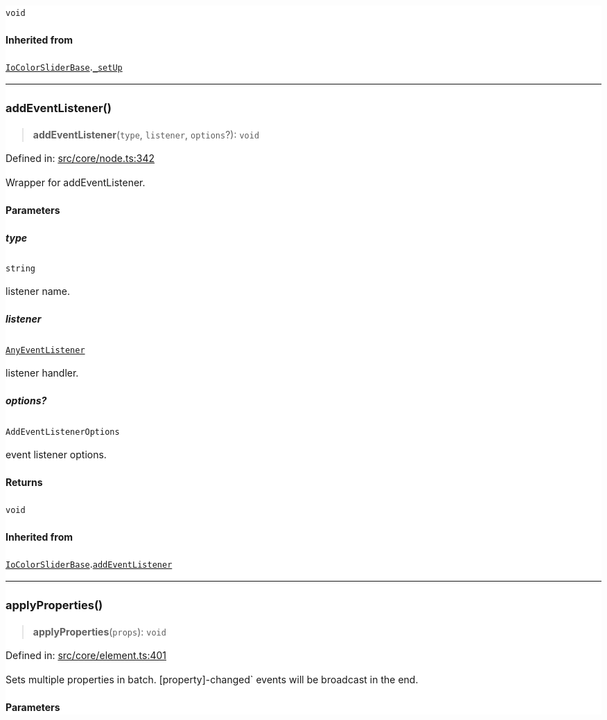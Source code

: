 `void`

#### Inherited from

[`IoColorSliderBase`](IoColorSliderBase.md).[`_setUp`](IoColorSliderBase.md#_setup)

***

### addEventListener()

> **addEventListener**(`type`, `listener`, `options`?): `void`

Defined in: [src/core/node.ts:342](https://github.com/io-gui/io/blob/main/src/core/node.ts#L342)

Wrapper for addEventListener.

#### Parameters

##### type

`string`

listener name.

##### listener

[`AnyEventListener`](../type-aliases/AnyEventListener.md)

listener handler.

##### options?

`AddEventListenerOptions`

event listener options.

#### Returns

`void`

#### Inherited from

[`IoColorSliderBase`](IoColorSliderBase.md).[`addEventListener`](IoColorSliderBase.md#addeventlistener)

***

### applyProperties()

> **applyProperties**(`props`): `void`

Defined in: [src/core/element.ts:401](https://github.com/io-gui/io/blob/main/src/core/element.ts#L401)

Sets multiple properties in batch.
[property]-changed` events will be broadcast in the end.

#### Parameters
